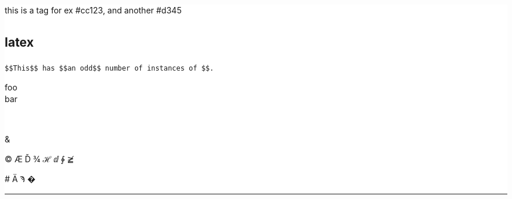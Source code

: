 this  is a tag for ex #cc123, and another #d345


## latex

`$$This$$ has $$an odd$$ number of instances of $$.`


foo\
bar


&nbsp;

&amp;

&copy; &AElig; &Dcaron;
&frac34; &HilbertSpace; &DifferentialD;
&ClockwiseContourIntegral; &ngE;

&#35; &#1234; &#992; &#0;


---
